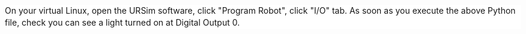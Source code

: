 On your virtual Linux, open the URSim software, click "Program Robot", click "I/O" tab.
As soon as you execute the above Python file, check you can see a light turned on at Digital Output 0.